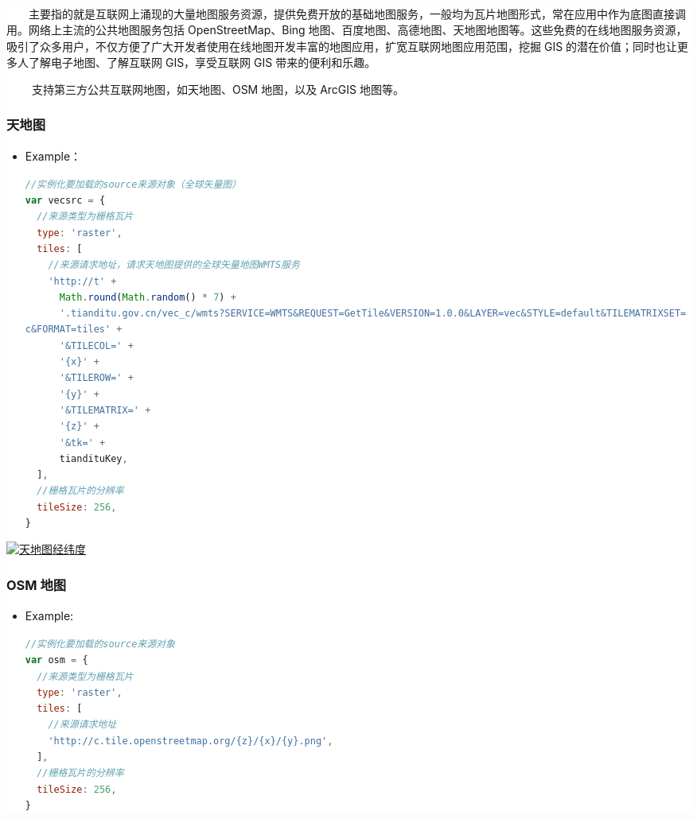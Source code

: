 &ensp;&ensp;&ensp;&ensp;主要指的就是互联网上涌现的大量地图服务资源，提供免费开放的基础地图服务，一般均为瓦片地图形式，常在应用中作为底图直接调用。网络上主流的公共地图服务包括 OpenStreetMap、Bing 地图、百度地图、高德地图、天地图地图等。这些免费的在线地图服务资源，吸引了众多用户，不仅方便了广大开发者使用在线地图开发丰富的地图应用，扩宽互联网地图应用范围，挖掘 GIS 的潜在价值；同时也让更多人了解电子地图、了解互联网 GIS，享受互联网 GIS 带来的便利和乐趣。

&ensp;&ensp;&ensp;&ensp; 支持第三方公共互联网地图，如天地图、OSM 地图，以及 ArcGIS 地图等。

### 天地图

- Example：

  ```javascript
  //实例化要加载的source来源对象（全球矢量图）
  var vecsrc = {
    //来源类型为栅格瓦片
    type: 'raster',
    tiles: [
      //来源请求地址，请求天地图提供的全球矢量地图WMTS服务
      'http://t' +
        Math.round(Math.random() * 7) +
        '.tianditu.gov.cn/vec_c/wmts?SERVICE=WMTS&REQUEST=GetTile&VERSION=1.0.0&LAYER=vec&STYLE=default&TILEMATRIXSET=c&FORMAT=tiles' +
        '&TILECOL=' +
        '{x}' +
        '&TILEROW=' +
        '{y}' +
        '&TILEMATRIX=' +
        '{z}' +
        '&tk=' +
        tiandituKey,
    ],
    //栅格瓦片的分辨率
    tileSize: 256,
  }
  ```

<a href="http://develop.smaryun.com/#/modules/mapboxgl/internet/tianditu4326" target="\_blank">
<img src="./static/modules/mapboxgl/source/img/dev/tianditu4326.png" alt="天地图经纬度"/>
</a>

### OSM 地图

- Example:
  ```javascript
  //实例化要加载的source来源对象
  var osm = {
    //来源类型为栅格瓦片
    type: 'raster',
    tiles: [
      //来源请求地址
      'http://c.tile.openstreetmap.org/{z}/{x}/{y}.png',
    ],
    //栅格瓦片的分辨率
    tileSize: 256,
  }
  ```
